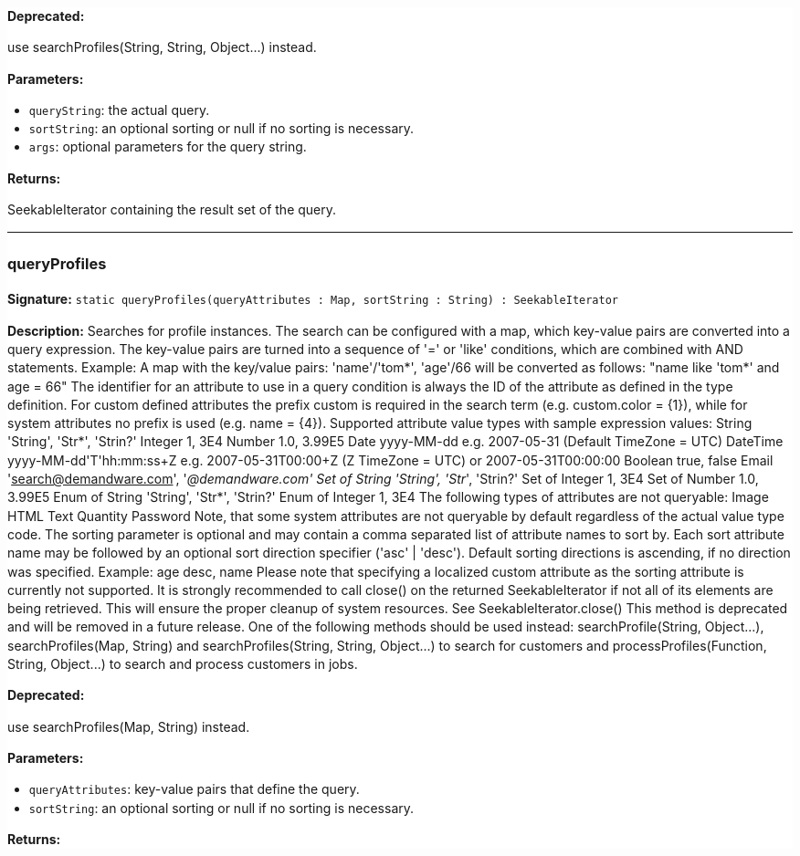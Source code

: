 **Deprecated:**

use searchProfiles(String, String, Object...) instead.

**Parameters:**

- `queryString`: the actual query.
- `sortString`: an optional sorting or null if no sorting is necessary.
- `args`: optional parameters for the query string.

**Returns:**

SeekableIterator containing the result set of the query.

---

### queryProfiles

**Signature:** `static queryProfiles(queryAttributes : Map, sortString : String) : SeekableIterator`

**Description:** Searches for profile instances. The search can be configured with a map, which key-value pairs are converted into a query expression. The key-value pairs are turned into a sequence of '=' or 'like' conditions, which are combined with AND statements. Example: A map with the key/value pairs: 'name'/'tom*', 'age'/66 will be converted as follows: "name like 'tom*' and age = 66" The identifier for an attribute to use in a query condition is always the ID of the attribute as defined in the type definition. For custom defined attributes the prefix custom is required in the search term (e.g. custom.color = {1}), while for system attributes no prefix is used (e.g. name = {4}). Supported attribute value types with sample expression values: String 'String', 'Str*', 'Strin?' Integer 1, 3E4 Number 1.0, 3.99E5 Date yyyy-MM-dd e.g. 2007-05-31 (Default TimeZone = UTC) DateTime yyyy-MM-dd'T'hh:mm:ss+Z e.g. 2007-05-31T00:00+Z (Z TimeZone = UTC) or 2007-05-31T00:00:00 Boolean true, false Email 'search@demandware.com', '*@demandware.com' Set of String 'String', 'Str*', 'Strin?' Set of Integer 1, 3E4 Set of Number 1.0, 3.99E5 Enum of String 'String', 'Str*', 'Strin?' Enum of Integer 1, 3E4 The following types of attributes are not queryable: Image HTML Text Quantity Password Note, that some system attributes are not queryable by default regardless of the actual value type code. The sorting parameter is optional and may contain a comma separated list of attribute names to sort by. Each sort attribute name may be followed by an optional sort direction specifier ('asc' | 'desc'). Default sorting directions is ascending, if no direction was specified. Example: age desc, name Please note that specifying a localized custom attribute as the sorting attribute is currently not supported. It is strongly recommended to call close() on the returned SeekableIterator if not all of its elements are being retrieved. This will ensure the proper cleanup of system resources. See SeekableIterator.close() This method is deprecated and will be removed in a future release. One of the following methods should be used instead: searchProfile(String, Object...), searchProfiles(Map, String) and searchProfiles(String, String, Object...) to search for customers and processProfiles(Function, String, Object...) to search and process customers in jobs.

**Deprecated:**

use searchProfiles(Map, String) instead.

**Parameters:**

- `queryAttributes`: key-value pairs that define the query.
- `sortString`: an optional sorting or null if no sorting is necessary.

**Returns:**
